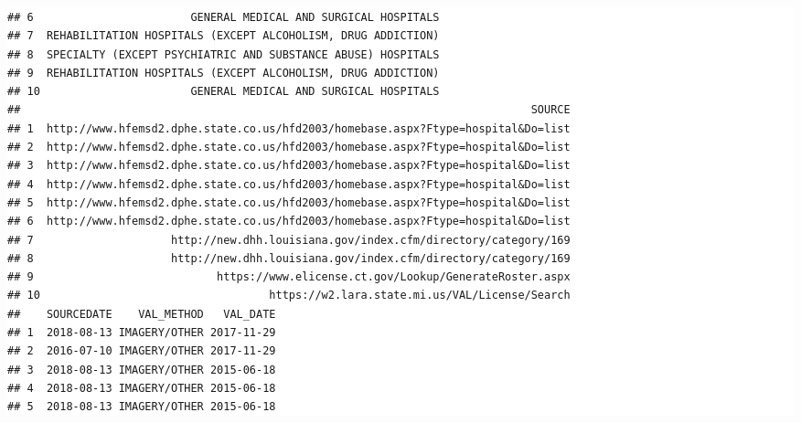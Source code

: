     ## 6                        GENERAL MEDICAL AND SURGICAL HOSPITALS
    ## 7  REHABILITATION HOSPITALS (EXCEPT ALCOHOLISM, DRUG ADDICTION)
    ## 8  SPECIALTY (EXCEPT PSYCHIATRIC AND SUBSTANCE ABUSE) HOSPITALS
    ## 9  REHABILITATION HOSPITALS (EXCEPT ALCOHOLISM, DRUG ADDICTION)
    ## 10                       GENERAL MEDICAL AND SURGICAL HOSPITALS
    ##                                                                              SOURCE
    ## 1  http://www.hfemsd2.dphe.state.co.us/hfd2003/homebase.aspx?Ftype=hospital&Do=list
    ## 2  http://www.hfemsd2.dphe.state.co.us/hfd2003/homebase.aspx?Ftype=hospital&Do=list
    ## 3  http://www.hfemsd2.dphe.state.co.us/hfd2003/homebase.aspx?Ftype=hospital&Do=list
    ## 4  http://www.hfemsd2.dphe.state.co.us/hfd2003/homebase.aspx?Ftype=hospital&Do=list
    ## 5  http://www.hfemsd2.dphe.state.co.us/hfd2003/homebase.aspx?Ftype=hospital&Do=list
    ## 6  http://www.hfemsd2.dphe.state.co.us/hfd2003/homebase.aspx?Ftype=hospital&Do=list
    ## 7                     http://new.dhh.louisiana.gov/index.cfm/directory/category/169
    ## 8                     http://new.dhh.louisiana.gov/index.cfm/directory/category/169
    ## 9                            https://www.elicense.ct.gov/Lookup/GenerateRoster.aspx
    ## 10                                   https://w2.lara.state.mi.us/VAL/License/Search
    ##    SOURCEDATE    VAL_METHOD   VAL_DATE
    ## 1  2018-08-13 IMAGERY/OTHER 2017-11-29
    ## 2  2016-07-10 IMAGERY/OTHER 2017-11-29
    ## 3  2018-08-13 IMAGERY/OTHER 2015-06-18
    ## 4  2018-08-13 IMAGERY/OTHER 2015-06-18
    ## 5  2018-08-13 IMAGERY/OTHER 2015-06-18